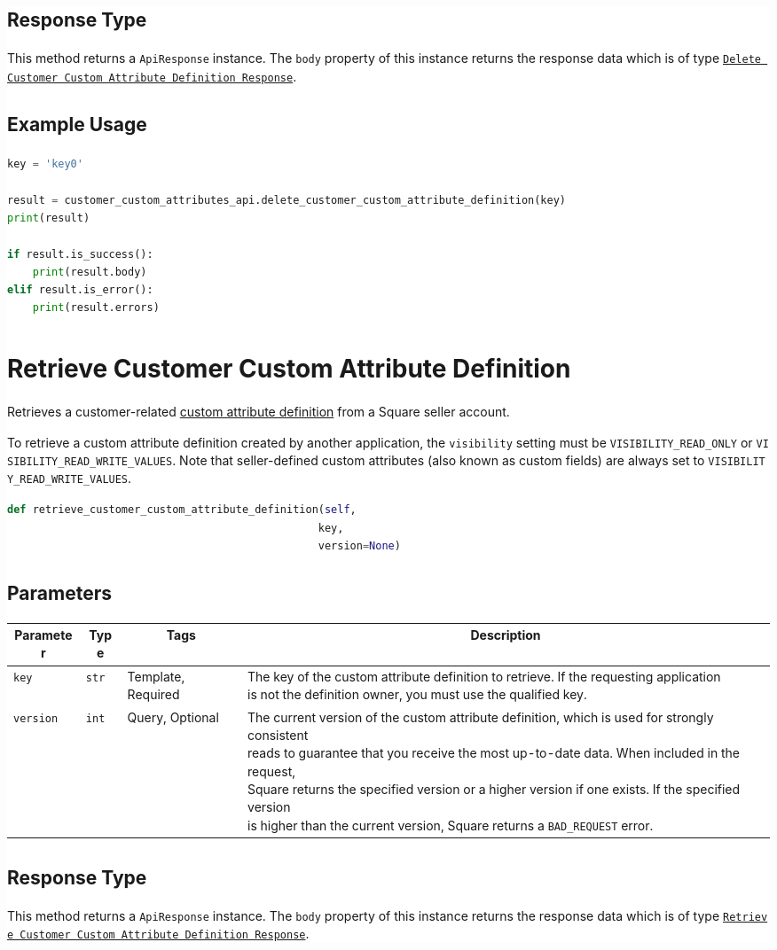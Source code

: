 ## Response Type

This method returns a `ApiResponse` instance. The `body` property of this instance returns the response data which is of type [`Delete Customer Custom Attribute Definition Response`](../../doc/models/delete-customer-custom-attribute-definition-response.md).

## Example Usage

```python
key = 'key0'

result = customer_custom_attributes_api.delete_customer_custom_attribute_definition(key)
print(result)

if result.is_success():
    print(result.body)
elif result.is_error():
    print(result.errors)
```


# Retrieve Customer Custom Attribute Definition

Retrieves a customer-related [custom attribute definition](../../doc/models/custom-attribute-definition.md) from a Square seller account.

To retrieve a custom attribute definition created by another application, the `visibility`
setting must be `VISIBILITY_READ_ONLY` or `VISIBILITY_READ_WRITE_VALUES`. Note that seller-defined custom attributes
(also known as custom fields) are always set to `VISIBILITY_READ_WRITE_VALUES`.

```python
def retrieve_customer_custom_attribute_definition(self,
                                                 key,
                                                 version=None)
```

## Parameters

| Parameter | Type | Tags | Description |
|  --- | --- | --- | --- |
| `key` | `str` | Template, Required | The key of the custom attribute definition to retrieve. If the requesting application<br>is not the definition owner, you must use the qualified key. |
| `version` | `int` | Query, Optional | The current version of the custom attribute definition, which is used for strongly consistent<br>reads to guarantee that you receive the most up-to-date data. When included in the request,<br>Square returns the specified version or a higher version if one exists. If the specified version<br>is higher than the current version, Square returns a `BAD_REQUEST` error. |

## Response Type

This method returns a `ApiResponse` instance. The `body` property of this instance returns the response data which is of type [`Retrieve Customer Custom Attribute Definition Response`](../../doc/models/retrieve-customer-custom-attribute-definition-response.md).
